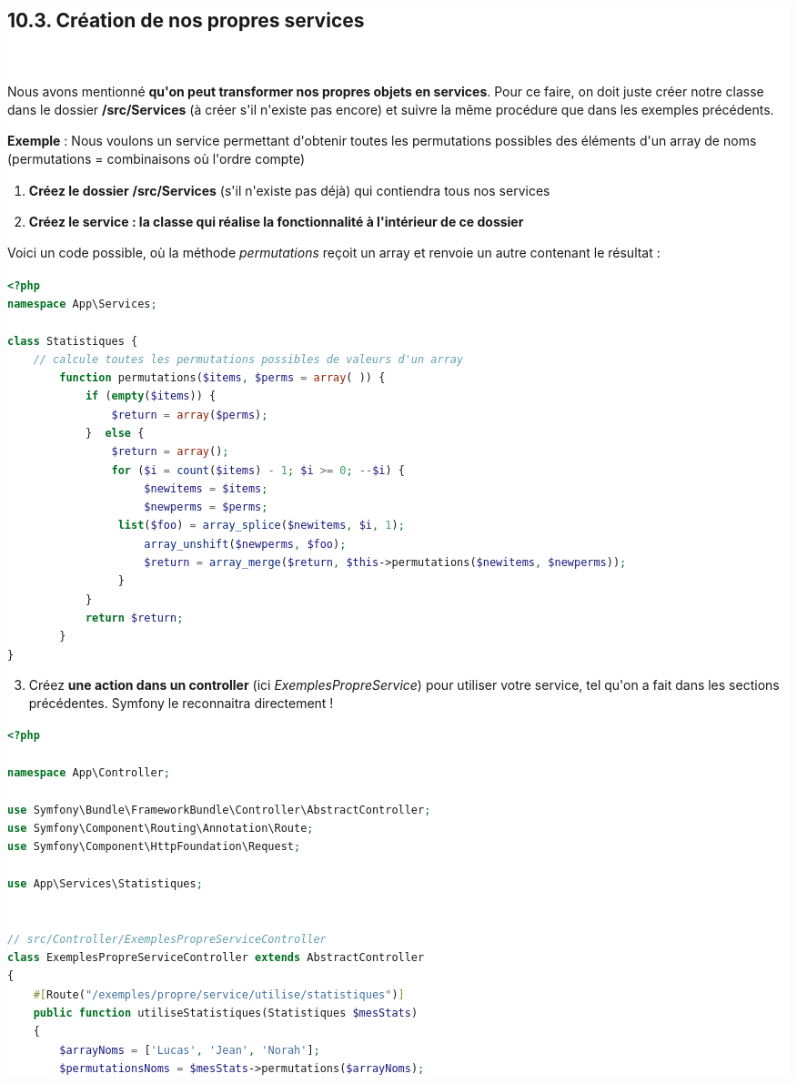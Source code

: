 ## 10.3. Création de nos propres services

<br>

Nous avons mentionné **qu'on peut transformer nos propres objets en services**. 
Pour ce faire, on doit juste créer notre classe dans le dossier **/src/Services** (à créer s'il n'existe pas encore) et suivre la même procédure que dans les exemples précédents.

**Exemple** : Nous voulons un service permettant d'obtenir toutes les permutations possibles des éléments d'un array de noms (permutations = combinaisons où l'ordre compte)

1.  **Créez le dossier** **/src/Services** (s'il n'existe pas déjà)
    qui contiendra tous nos services

2.  **Créez le service : la classe qui réalise la fonctionnalité à l'intérieur de ce dossier**

Voici un code possible, où la méthode *permutations* reçoit un array et
renvoie un autre contenant le résultat :

```php
<?php
namespace App\Services;

class Statistiques {
    // calcule toutes les permutations possibles de valeurs d'un array
        function permutations($items, $perms = array( )) {
            if (empty($items)) {
                $return = array($perms);
            }  else {
                $return = array();
                for ($i = count($items) - 1; $i >= 0; --$i) {
                     $newitems = $items;
                     $newperms = $perms;
                 list($foo) = array_splice($newitems, $i, 1);
                     array_unshift($newperms, $foo);
                     $return = array_merge($return, $this->permutations($newitems, $newperms));
                 }
            }
            return $return;
        }
}
```


3.  Créez **une action dans un controller** (ici *ExemplesPropreService*)
    pour utiliser votre service, tel qu'on a fait dans les sections
    précédentes. Symfony le reconnaitra directement !

```php
<?php

namespace App\Controller;

use Symfony\Bundle\FrameworkBundle\Controller\AbstractController;
use Symfony\Component\Routing\Annotation\Route;
use Symfony\Component\HttpFoundation\Request;

use App\Services\Statistiques;


// src/Controller/ExemplesPropreServiceController
class ExemplesPropreServiceController extends AbstractController
{
    #[Route("/exemples/propre/service/utilise/statistiques")]
    public function utiliseStatistiques(Statistiques $mesStats)
    {
        $arrayNoms = ['Lucas', 'Jean', 'Norah'];
        $permutationsNoms = $mesStats->permutations($arrayNoms);
```